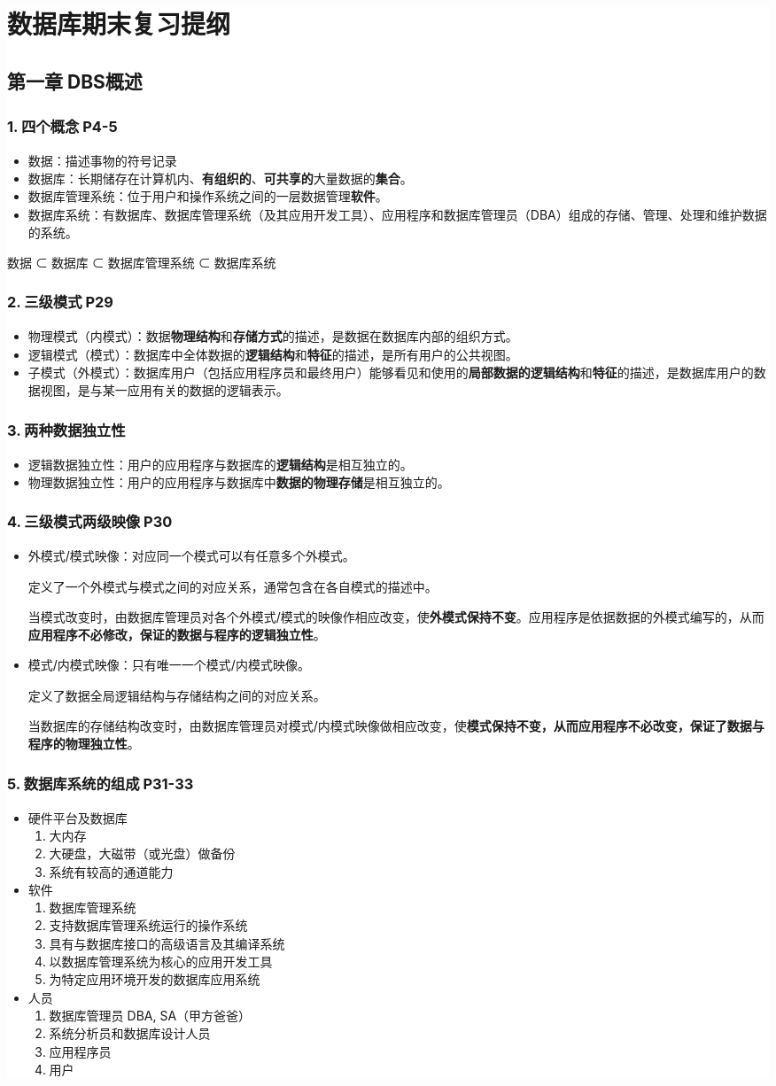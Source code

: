 # 数据库期末复习提纲

## 第一章  DBS概述

### 1. 四个概念 P4-5

* 数据：描述事物的符号记录
* 数据库：长期储存在计算机内、**有组织的**、**可共享的**大量数据的**集合**。
* 数据库管理系统：位于用户和操作系统之间的一层数据管理**软件**。
* 数据库系统：有数据库、数据库管理系统（及其应用开发工具）、应用程序和数据库管理员（DBA）组成的存储、管理、处理和维护数据的系统。

数据 $\subset$ 数据库 $\subset$ 数据库管理系统 $\subset$ 数据库系统

### 2. 三级模式 P29

* 物理模式（内模式）：数据**物理结构**和**存储方式**的描述，是数据在数据库内部的组织方式。
* 逻辑模式（模式）：数据库中全体数据的**逻辑结构**和**特征**的描述，是所有用户的公共视图。
* 子模式（外模式）：数据库用户（包括应用程序员和最终用户）能够看见和使用的**局部数据的逻辑结构**和**特征**的描述，是数据库用户的数据视图，是与某一应用有关的数据的逻辑表示。

### 3. 两种数据独立性

* 逻辑数据独立性：用户的应用程序与数据库的**逻辑结构**是相互独立的。
* 物理数据独立性：用户的应用程序与数据库中**数据的物理存储**是相互独立的。

### 4. 三级模式两级映像 P30

* 外模式/模式映像：对应同一个模式可以有任意多个外模式。

  定义了一个外模式与模式之间的对应关系，通常包含在各自模式的描述中。

  当模式改变时，由数据库管理员对各个外模式/模式的映像作相应改变，使**外模式保持不变**。应用程序是依据数据的外模式编写的，从而**应用程序不必修改，保证的数据与程序的逻辑独立性**。

* 模式/内模式映像：只有唯一一个模式/内模式映像。

  定义了数据全局逻辑结构与存储结构之间的对应关系。

  当数据库的存储结构改变时，由数据库管理员对模式/内模式映像做相应改变，使**模式保持不变，从而应用程序不必改变，保证了数据与程序的物理独立性**。

### 5. 数据库系统的组成 P31-33

* 硬件平台及数据库
  1. 大内存
  2. 大硬盘，大磁带（或光盘）做备份
  3. 系统有较高的通道能力
* 软件
  1. 数据库管理系统
  2. 支持数据库管理系统运行的操作系统
  3. 具有与数据库接口的高级语言及其编译系统
  4. 以数据库管理系统为核心的应用开发工具
  5. 为特定应用环境开发的数据库应用系统
* 人员
  1. 数据库管理员 DBA, SA（甲方爸爸）
  2. 系统分析员和数据库设计人员
  3. 应用程序员
  4. 用户
